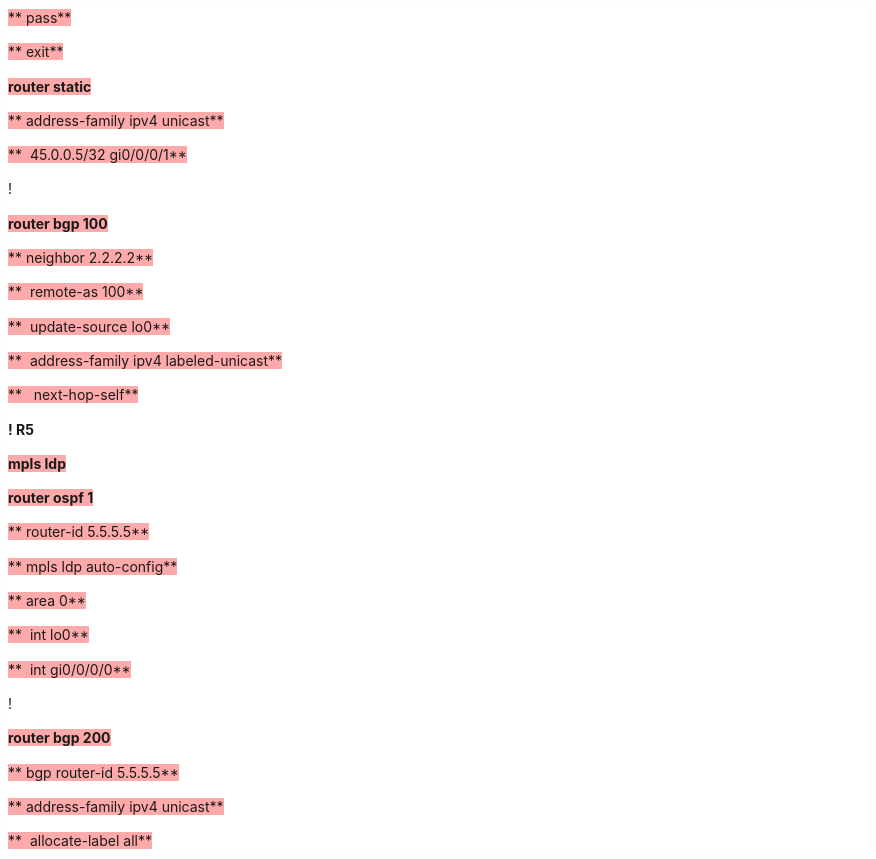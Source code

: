<span style="background-color: #ffaaaa"><span style="background-color: #ffaaaa">** pass**</span></span>

<span style="background-color: #ffaaaa"><span style="background-color: #ffaaaa">** exit**</span></span>

<span style="background-color: #ffaaaa"><span style="background-color: #ffaaaa">**router static**</span></span>

<span style="background-color: #ffaaaa"><span style="background-color: #ffaaaa">** address-family ipv4 unicast**</span></span>

<span style="background-color: #ffaaaa">**  45.0.0.5/32 gi0/0/0/1**</span>

!

<span style="background-color: #ffaaaa">**router bgp 100**</span>

<span style="background-color: #ffaaaa"><span style="background-color: #ffaaaa">** neighbor 2.2.2.2**</span></span>

<span style="background-color: #ffaaaa">**  remote-as 100**</span>

<span style="background-color: #ffaaaa">**  update-source lo0**</span>

<span style="background-color: #ffaaaa">**  address-family ipv4 labeled-unicast**</span>

<span style="background-color: #ffaaaa">**   next-hop-self**</span>

**! R5**

<span style="background-color: #ffaaaa">**mpls ldp**</span>

<span style="background-color: #ffaaaa"><span style="background-color: #ffaaaa">**router ospf 1**</span></span>

<span style="background-color: #ffaaaa"><span style="background-color: #ffaaaa">** router-id 5.5.5.5**</span></span>

<span style="background-color: #ffaaaa"><span style="background-color: #ffaaaa">** mpls ldp auto-config**</span></span>

<span style="background-color: #ffaaaa"><span style="background-color: #ffaaaa">** area 0**</span></span>

<span style="background-color: #ffaaaa"><span style="background-color: #ffaaaa">**  int lo0**</span></span>

<span style="background-color: #ffaaaa">**  int gi0/0/0/0**</span>

!

<span style="background-color: #ffaaaa">**router bgp 200**</span>

<span style="background-color: #ffaaaa"><span style="background-color: #ffaaaa">** bgp router-id 5.5.5.5**</span></span>

<span style="background-color: #ffaaaa"><span style="background-color: #ffaaaa">** address-family ipv4 unicast**</span></span>

<span style="background-color: #ffaaaa"><span style="background-color: #ffaaaa">**  allocate-label all**</span></span>
